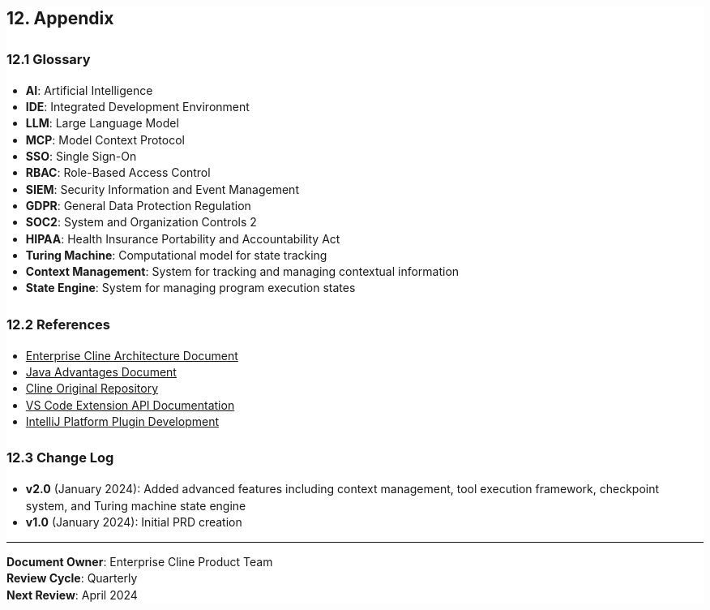
## 12. Appendix

### 12.1 Glossary
- **AI**: Artificial Intelligence
- **IDE**: Integrated Development Environment
- **LLM**: Large Language Model
- **MCP**: Model Context Protocol
- **SSO**: Single Sign-On
- **RBAC**: Role-Based Access Control
- **SIEM**: Security Information and Event Management
- **GDPR**: General Data Protection Regulation
- **SOC2**: System and Organization Controls 2
- **HIPAA**: Health Insurance Portability and Accountability Act
- **Turing Machine**: Computational model for state tracking
- **Context Management**: System for tracking and managing contextual information
- **State Engine**: System for managing program execution states

### 12.2 References
- [Enterprise Cline Architecture Document](./comprehensive-enterprise-architecture.md)
- [Java Advantages Document](./java-advantages.md)
- [Cline Original Repository](https://github.com/cline/cline)
- [VS Code Extension API Documentation](https://code.visualstudio.com/api)
- [IntelliJ Platform Plugin Development](https://plugins.jetbrains.com/docs/intellij/)

### 12.3 Change Log
- **v2.0** (January 2024): Added advanced features including context management, tool execution framework, checkpoint system, and Turing machine state engine
- **v1.0** (January 2024): Initial PRD creation

---

**Document Owner**: Enterprise Cline Product Team  
**Review Cycle**: Quarterly  
**Next Review**: April 2024
